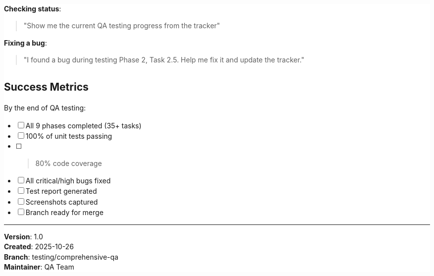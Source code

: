 **Checking status**:
> "Show me the current QA testing progress from the tracker"

**Fixing a bug**:
> "I found a bug during testing Phase 2, Task 2.5. Help me fix it and update the tracker."

## Success Metrics

By the end of QA testing:

- [ ] All 9 phases completed (35+ tasks)
- [ ] 100% of unit tests passing
- [ ] >80% code coverage
- [ ] All critical/high bugs fixed
- [ ] Test report generated
- [ ] Screenshots captured
- [ ] Branch ready for merge

---

**Version**: 1.0  
**Created**: 2025-10-26  
**Branch**: testing/comprehensive-qa  
**Maintainer**: QA Team
